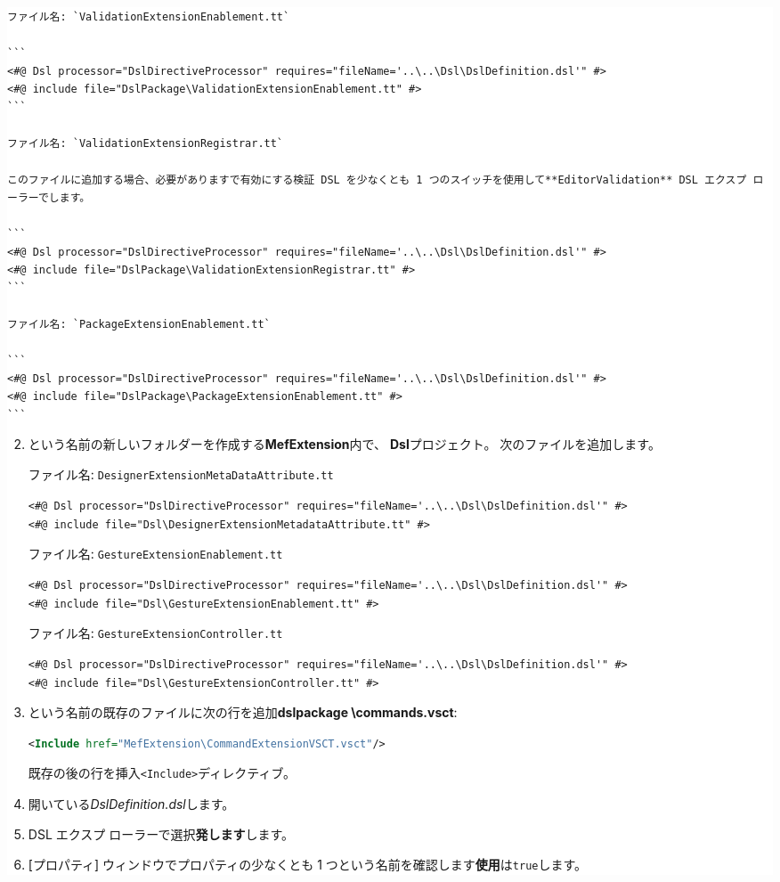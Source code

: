     ファイル名: `ValidationExtensionEnablement.tt`

    ```
    <#@ Dsl processor="DslDirectiveProcessor" requires="fileName='..\..\Dsl\DslDefinition.dsl'" #>
    <#@ include file="DslPackage\ValidationExtensionEnablement.tt" #>
    ```

    ファイル名: `ValidationExtensionRegistrar.tt`

    このファイルに追加する場合、必要がありますで有効にする検証 DSL を少なくとも 1 つのスイッチを使用して**EditorValidation** DSL エクスプ ローラーでします。

    ```
    <#@ Dsl processor="DslDirectiveProcessor" requires="fileName='..\..\Dsl\DslDefinition.dsl'" #>
    <#@ include file="DslPackage\ValidationExtensionRegistrar.tt" #>
    ```

    ファイル名: `PackageExtensionEnablement.tt`

    ```
    <#@ Dsl processor="DslDirectiveProcessor" requires="fileName='..\..\Dsl\DslDefinition.dsl'" #>
    <#@ include file="DslPackage\PackageExtensionEnablement.tt" #>
    ```

2. という名前の新しいフォルダーを作成する**MefExtension**内で、 **Dsl**プロジェクト。 次のファイルを追加します。

     ファイル名: `DesignerExtensionMetaDataAttribute.tt`

    ```
    <#@ Dsl processor="DslDirectiveProcessor" requires="fileName='..\..\Dsl\DslDefinition.dsl'" #>
    <#@ include file="Dsl\DesignerExtensionMetadataAttribute.tt" #>
    ```

    ファイル名: `GestureExtensionEnablement.tt`

    ```
    <#@ Dsl processor="DslDirectiveProcessor" requires="fileName='..\..\Dsl\DslDefinition.dsl'" #>
    <#@ include file="Dsl\GestureExtensionEnablement.tt" #>
    ```

    ファイル名: `GestureExtensionController.tt`

    ```
    <#@ Dsl processor="DslDirectiveProcessor" requires="fileName='..\..\Dsl\DslDefinition.dsl'" #>
    <#@ include file="Dsl\GestureExtensionController.tt" #>
    ```

3. という名前の既存のファイルに次の行を追加**dslpackage \commands.vsct**:

    ```xml
    <Include href="MefExtension\CommandExtensionVSCT.vsct"/>
    ```

    既存の後の行を挿入`<Include>`ディレクティブ。

4. 開いている*DslDefinition.dsl*します。

5. DSL エクスプ ローラーで選択**発します**します。

6. [プロパティ] ウィンドウでプロパティの少なくとも 1 つという名前を確認します**使用**は`true`します。
